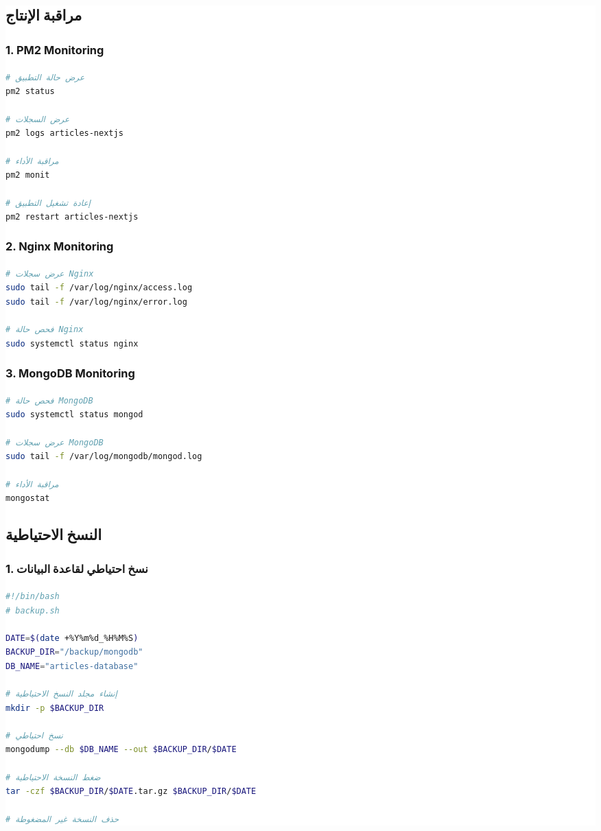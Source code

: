 ## مراقبة الإنتاج

### 1. PM2 Monitoring

```bash
# عرض حالة التطبيق
pm2 status

# عرض السجلات
pm2 logs articles-nextjs

# مراقبة الأداء
pm2 monit

# إعادة تشغيل التطبيق
pm2 restart articles-nextjs
```

### 2. Nginx Monitoring

```bash
# عرض سجلات Nginx
sudo tail -f /var/log/nginx/access.log
sudo tail -f /var/log/nginx/error.log

# فحص حالة Nginx
sudo systemctl status nginx
```

### 3. MongoDB Monitoring

```bash
# فحص حالة MongoDB
sudo systemctl status mongod

# عرض سجلات MongoDB
sudo tail -f /var/log/mongodb/mongod.log

# مراقبة الأداء
mongostat
```

## النسخ الاحتياطية

### 1. نسخ احتياطي لقاعدة البيانات

```bash
#!/bin/bash
# backup.sh

DATE=$(date +%Y%m%d_%H%M%S)
BACKUP_DIR="/backup/mongodb"
DB_NAME="articles-database"

# إنشاء مجلد النسخ الاحتياطية
mkdir -p $BACKUP_DIR

# نسخ احتياطي
mongodump --db $DB_NAME --out $BACKUP_DIR/$DATE

# ضغط النسخة الاحتياطية
tar -czf $BACKUP_DIR/$DATE.tar.gz $BACKUP_DIR/$DATE

# حذف النسخة غير المضغوطة
```